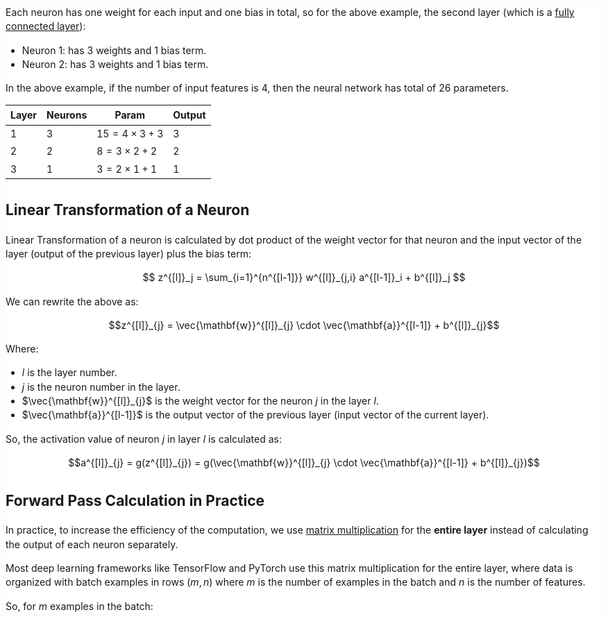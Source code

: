 Each neuron has one weight for each input and one bias in total, so for the above example, the second layer (which is a [fully connected layer](#types-of-layers-and-neuron-connections)):

- Neuron 1: has 3 weights and 1 bias term.
- Neuron 2: has 3 weights and 1 bias term.


In the above example, if the number of input features is 4, then the neural network has total of $26$ parameters.

| Layer | Neurons | Param | Output |
|-|--|-|-|
| 1 | $3$ | $15 = 4 \times 3 + 3$ | $3$ |
| 2 | $2$ | $8 = 3 \times 2 + 2$ | $2$ |
| 3 | $1$ | $3 = 2 \times 1 + 1$ | $1$ |

## Linear Transformation of a Neuron
Linear Transformation of a neuron is calculated by dot product of the weight vector for that neuron and the input vector of the layer (output of the previous layer) plus the bias term:

$$
z^{[l]}_j = \sum_{i=1}^{n^{[l-1]}} w^{[l]}_{j,i} a^{[l-1]}_i + b^{[l]}_j
$$

We can rewrite the above as:

$$z^{[l]}_{j} = \vec{\mathbf{w}}^{[l]}_{j} \cdot \vec{\mathbf{a}}^{[l-1]} + b^{[l]}_{j}$$


Where:
- $l$ is the layer number.
- $j$ is the neuron number in the layer.
- $\vec{\mathbf{w}}^{[l]}_{j}$ is the weight vector for the neuron $j$ in the layer $l$.
- $\vec{\mathbf{a}}^{[l-1]}$ is the output vector of the previous layer (input vector of the current layer).

So, the activation value of neuron $j$ in layer $l$ is calculated as:

```math
a^{[l]}_{j} = g(z^{[l]}_{j}) = g(\vec{\mathbf{w}}^{[l]}_{j} \cdot \vec{\mathbf{a}}^{[l-1]} + b^{[l]}_{j})
```

## Forward Pass Calculation in Practice
In practice, to increase the efficiency of the computation, we use [matrix multiplication](../math/vectors_and_matrices.md#matrix-multiplication) for the **entire layer** instead of calculating the output of each neuron separately.

Most deep learning frameworks like TensorFlow and PyTorch use this matrix multiplication for the entire layer, where data is organized with batch examples in rows $(m, n)$ where $m$ is the number of examples in the batch and $n$ is the number of features.

So, for $m$ examples in the batch:
